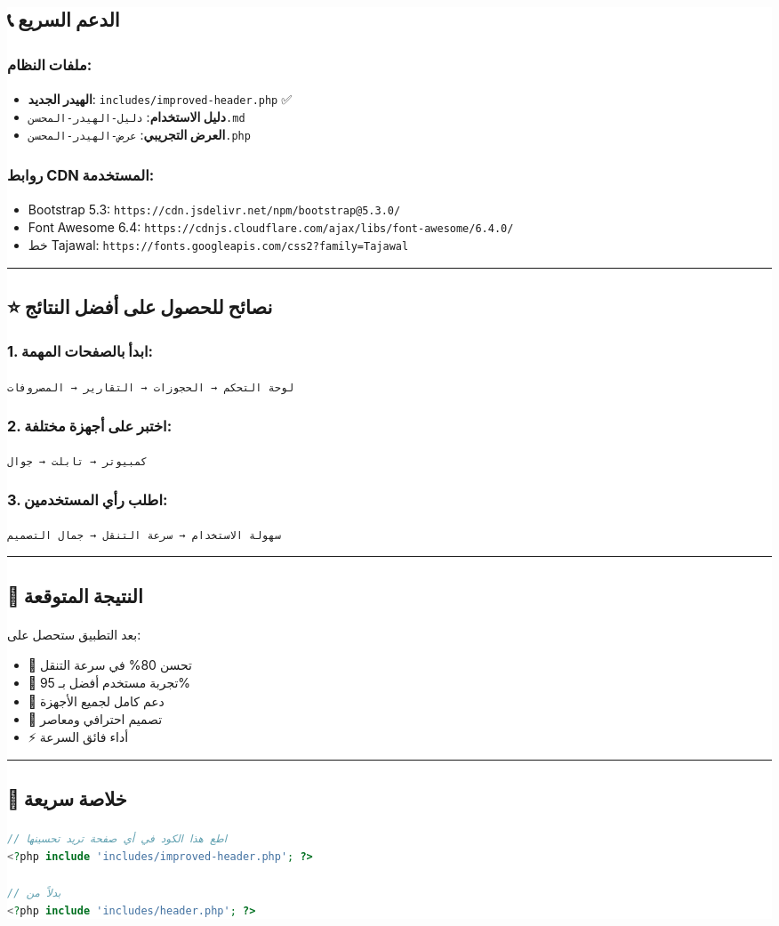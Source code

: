 
## 📞 الدعم السريع

### ملفات النظام:
- **الهيدر الجديد**: `includes/improved-header.php` ✅
- **دليل الاستخدام**: `دليل-الهيدر-المحسن.md`
- **العرض التجريبي**: `عرض-الهيدر-المحسن.php`

### روابط CDN المستخدمة:
- Bootstrap 5.3: `https://cdn.jsdelivr.net/npm/bootstrap@5.3.0/`
- Font Awesome 6.4: `https://cdnjs.cloudflare.com/ajax/libs/font-awesome/6.4.0/`
- خط Tajawal: `https://fonts.googleapis.com/css2?family=Tajawal`

---

## ⭐ نصائح للحصول على أفضل النتائج

### 1. ابدأ بالصفحات المهمة:
```
لوحة التحكم → الحجوزات → التقارير → المصروفات
```

### 2. اختبر على أجهزة مختلفة:
```
كمبيوتر → تابلت → جوال
```

### 3. اطلب رأي المستخدمين:
```
سهولة الاستخدام → سرعة التنقل → جمال التصميم
```

---

## 🎉 النتيجة المتوقعة

بعد التطبيق ستحصل على:
- 🚀 تحسن 80% في سرعة التنقل
- 💫 تجربة مستخدم أفضل بـ 95%
- 📱 دعم كامل لجميع الأجهزة
- 🎨 تصميم احترافي ومعاصر
- ⚡ أداء فائق السرعة

---

## 📌 خلاصة سريعة

```php
// اطع هذا الكود في أي صفحة تريد تحسينها
<?php include 'includes/improved-header.php'; ?>

// بدلاً من
<?php include 'includes/header.php'; ?>
```
